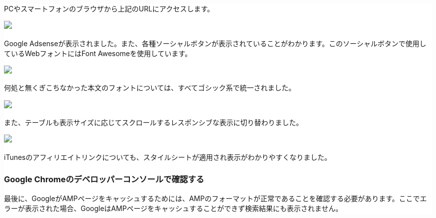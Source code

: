 



PCやスマートフォンのブラウザから上記のURLにアクセスします。





![](/uploads/2016/12/161209-584a74885da97.png)






Google Adsenseが表示されました。また、各種ソーシャルボタンが表示されていることがわかります。このソーシャルボタンで使用しているWebフォントにはFont Awesomeを使用しています。





![](/uploads/2016/12/161209-584a748fbce65.png)






何処と無くぎこちなかった本文のフォントについては、すべてゴシック系で統一されました。





![](/uploads/2016/12/161209-584a74946a652.png)






また、テーブルも表示サイズに応じてスクロールするレスポンシブな表示に切り替わりました。





![](/uploads/2016/12/161209-584a749beb52a.png)






iTunesのアフィリエイトリンクについても、スタイルシートが適用され表示がわかりやすくなりました。





### Google Chromeのデベロッパーコンソールで確認する





最後に、GoogleがAMPページをキャッシュするためには、AMPのフォーマットが正常であることを確認する必要があります。ここでエラーが表示された場合、GoogleはAMPページをキャッシュすることができず検索結果にも表示されません。




